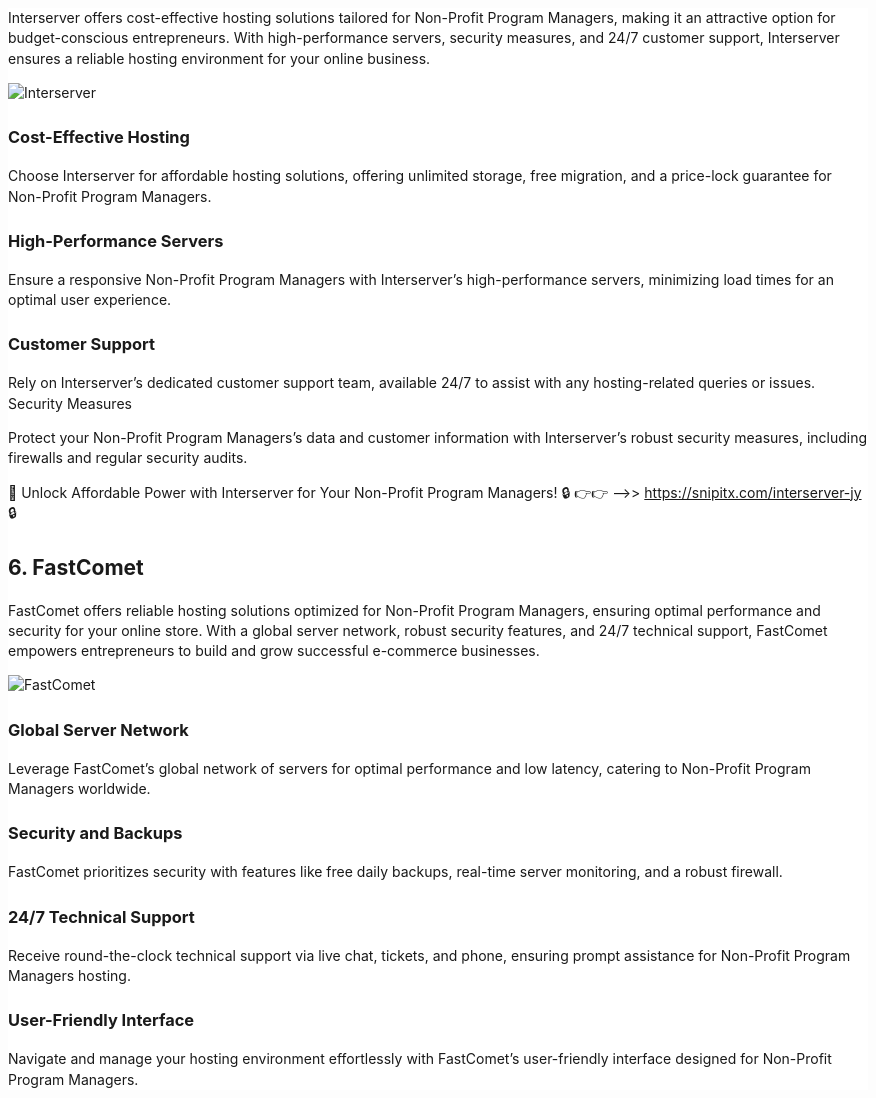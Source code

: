 Interserver offers cost-effective hosting solutions tailored for Non-Profit Program Managers, making it an attractive option for budget-conscious entrepreneurs. With high-performance servers, security measures, and 24/7 customer support, Interserver ensures a reliable hosting environment for your online business.

![Interserver](https://i.imgur.com/OM5dOEW.jpeg "Interserver Hosting")

### Cost-Effective Hosting
Choose Interserver for affordable hosting solutions, offering unlimited storage, free migration, and a price-lock guarantee for Non-Profit Program Managers.

### High-Performance Servers
Ensure a responsive Non-Profit Program Managers with Interserver’s high-performance servers, minimizing load times for an optimal user experience.

### Customer Support
Rely on Interserver’s dedicated customer support team, available 24/7 to assist with any hosting-related queries or issues.
Security Measures

Protect your Non-Profit Program Managers’s data and customer information with Interserver’s robust security measures, including firewalls and regular security audits.

💸 Unlock Affordable Power with Interserver for Your Non-Profit Program Managers! 🔒
👉👉 -->> https://snipitx.com/interserver-jy 🔒

## 6. FastComet

FastComet offers reliable hosting solutions optimized for Non-Profit Program Managers, ensuring optimal performance and security for your online store. With a global server network, robust security features, and 24/7 technical support, FastComet empowers entrepreneurs to build and grow successful e-commerce businesses.

![FastComet](https://i.imgur.com/7qgXuWp.png "FastComet Hosting")

### Global Server Network
Leverage FastComet’s global network of servers for optimal performance and low latency, catering to Non-Profit Program Managers worldwide.

### Security and Backups
FastComet prioritizes security with features like free daily backups, real-time server monitoring, and a robust firewall.

### 24/7 Technical Support
Receive round-the-clock technical support via live chat, tickets, and phone, ensuring prompt assistance for Non-Profit Program Managers hosting.

### User-Friendly Interface
Navigate and manage your hosting environment effortlessly with FastComet’s user-friendly interface designed for Non-Profit Program Managers.
